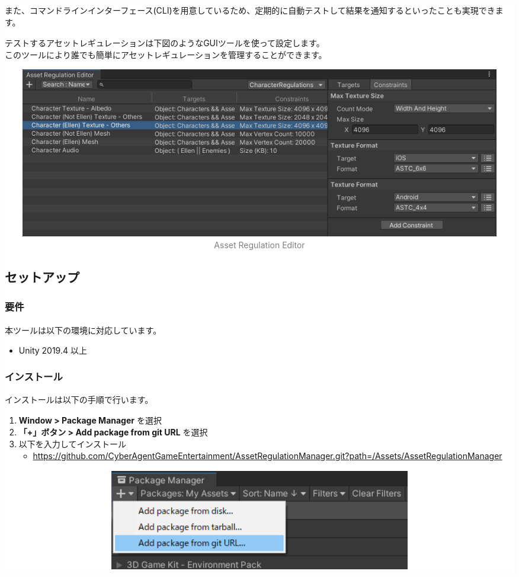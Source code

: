 また、コマンドラインインターフェース(CLI)を用意しているため、定期的に自動テストして結果を通知するといったことも実現できます。

テストするアセットレギュレーションは下図のようなGUIツールを使って設定します。  
このツールにより誰でも簡単にアセットレギュレーションを管理することができます。

<p align="center">
  <img width=800 src="Documentation/concept_01.png" alt="Asset Regulation Editor"><br>
  <font color="grey">Asset Regulation Editor</font>
</p>

## セットアップ

### 要件
本ツールは以下の環境に対応しています。

* Unity 2019.4 以上

### インストール
インストールは以下の手順で行います。

1. **Window > Package Manager** を選択
2. **「+」ボタン > Add package from git URL** を選択
3. 以下を入力してインストール
    - https://github.com/CyberAgentGameEntertainment/AssetRegulationManager.git?path=/Assets/AssetRegulationManager

<p align="center">
  <img width=500 src="Documentation/setup_01.png" alt="Package Manager">
</p>
